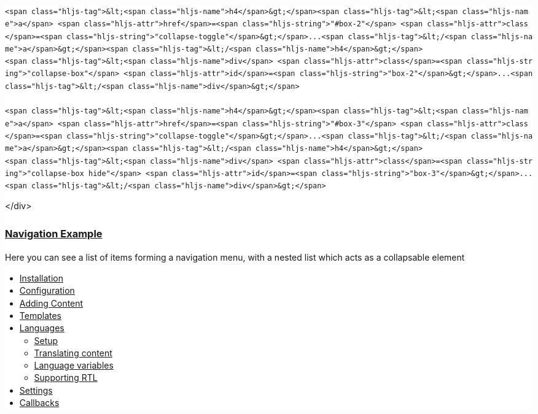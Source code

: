     <span class="hljs-tag">&lt;<span class="hljs-name">h4</span>&gt;</span><span class="hljs-tag">&lt;<span class="hljs-name">a</span> <span class="hljs-attr">href</span>=<span class="hljs-string">"#box-2"</span> <span class="hljs-attr">class</span>=<span class="hljs-string">"collapse-toggle"</span>&gt;</span>...<span class="hljs-tag">&lt;/<span class="hljs-name">a</span>&gt;</span><span class="hljs-tag">&lt;/<span class="hljs-name">h4</span>&gt;</span>
    <span class="hljs-tag">&lt;<span class="hljs-name">div</span> <span class="hljs-attr">class</span>=<span class="hljs-string">"collapse-box"</span> <span class="hljs-attr">id</span>=<span class="hljs-string">"box-2"</span>&gt;</span>...<span class="hljs-tag">&lt;/<span class="hljs-name">div</span>&gt;</span>

    <span class="hljs-tag">&lt;<span class="hljs-name">h4</span>&gt;</span><span class="hljs-tag">&lt;<span class="hljs-name">a</span> <span class="hljs-attr">href</span>=<span class="hljs-string">"#box-3"</span> <span class="hljs-attr">class</span>=<span class="hljs-string">"collapse-toggle"</span>&gt;</span>...<span class="hljs-tag">&lt;/<span class="hljs-name">a</span>&gt;</span><span class="hljs-tag">&lt;/<span class="hljs-name">h4</span>&gt;</span>
    <span class="hljs-tag">&lt;<span class="hljs-name">div</span> <span class="hljs-attr">class</span>=<span class="hljs-string">"collapse-box hide"</span> <span class="hljs-attr">id</span>=<span class="hljs-string">"box-3"</span>&gt;</span>...<span class="hljs-tag">&lt;/<span class="hljs-name">div</span>&gt;</span>

<span class="hljs-tag">&lt;/<span class="hljs-name">div</span>&gt;</span>
</pre>
</div>
<h3 class="section-head" id="h-navigation-example"><a href="#h-navigation-example">Navigation Example</a></h3>
<p>Here you can see a list of items forming a navigation menu, with a nested list which acts as a collapsable element</p>
<div class="example">
  <ul id="demo-nav-collapse">
    <li>
      <a href="#">Installation</a>
    </li>
    <li>
      <a href="#">Configuration</a>
    </li>
    <li>
      <a href="#">Adding Content</a>
    </li>
    <li>
      <a href="#">Templates</a>
    </li>
    <li data-component="collapse">
      <a class="collapse-toggle" href="#languages-box-2">Languages <span class="caret down"></span></a>
      <ul class="collapse-box" id="languages-box-2">
        <li>
          <a href="#">Setup</a>
        </li>
        <li>
          <a href="#">Translating content</a>
        </li>
        <li>
          <a href="#">Language variables</a>
        </li>
        <li>
          <a href="#">Supporting RTL</a>
        </li>
      </ul>
    </li>
    <li>
      <a href="#">Settings</a>
    </li>
    <li>
      <a href="#">Callbacks</a>
    </li>